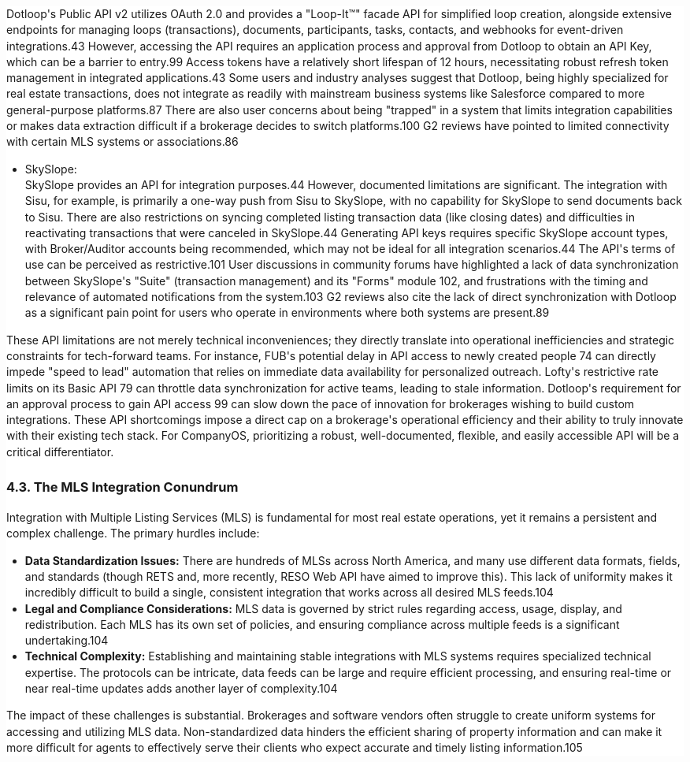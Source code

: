   Dotloop's Public API v2 utilizes OAuth 2.0 and provides a "Loop-It™" facade API for simplified loop creation, alongside extensive endpoints for managing loops (transactions), documents, participants, tasks, contacts, and webhooks for event-driven integrations.43 However, accessing the API requires an application process and approval from Dotloop to obtain an API Key, which can be a barrier to entry.99 Access tokens have a relatively short lifespan of 12 hours, necessitating robust refresh token management in integrated applications.43 Some users and industry analyses suggest that Dotloop, being highly specialized for real estate transactions, does not integrate as readily with mainstream business systems like Salesforce compared to more general-purpose platforms.87 There are also user concerns about being "trapped" in a system that limits integration capabilities or makes data extraction difficult if a brokerage decides to switch platforms.100 G2 reviews have pointed to limited connectivity with certain MLS systems or associations.86  
* SkySlope:  
  SkySlope provides an API for integration purposes.44 However, documented limitations are significant. The integration with Sisu, for example, is primarily a one-way push from Sisu to SkySlope, with no capability for SkySlope to send documents back to Sisu. There are also restrictions on syncing completed listing transaction data (like closing dates) and difficulties in reactivating transactions that were canceled in SkySlope.44 Generating API keys requires specific SkySlope account types, with Broker/Auditor accounts being recommended, which may not be ideal for all integration scenarios.44 The API's terms of use can be perceived as restrictive.101 User discussions in community forums have highlighted a lack of data synchronization between SkySlope's "Suite" (transaction management) and its "Forms" module 102, and frustrations with the timing and relevance of automated notifications from the system.103 G2 reviews also cite the lack of direct synchronization with Dotloop as a significant pain point for users who operate in environments where both systems are present.89

These API limitations are not merely technical inconveniences; they directly translate into operational inefficiencies and strategic constraints for tech-forward teams. For instance, FUB's potential delay in API access to newly created people 74 can directly impede "speed to lead" automation that relies on immediate data availability for personalized outreach. Lofty's restrictive rate limits on its Basic API 79 can throttle data synchronization for active teams, leading to stale information. Dotloop's requirement for an approval process to gain API access 99 can slow down the pace of innovation for brokerages wishing to build custom integrations. These API shortcomings impose a direct cap on a brokerage's operational efficiency and their ability to truly innovate with their existing tech stack. For CompanyOS, prioritizing a robust, well-documented, flexible, and easily accessible API will be a critical differentiator.

### **4.3. The MLS Integration Conundrum**

Integration with Multiple Listing Services (MLS) is fundamental for most real estate operations, yet it remains a persistent and complex challenge. The primary hurdles include:

* **Data Standardization Issues:** There are hundreds of MLSs across North America, and many use different data formats, fields, and standards (though RETS and, more recently, RESO Web API have aimed to improve this). This lack of uniformity makes it incredibly difficult to build a single, consistent integration that works across all desired MLS feeds.104  
* **Legal and Compliance Considerations:** MLS data is governed by strict rules regarding access, usage, display, and redistribution. Each MLS has its own set of policies, and ensuring compliance across multiple feeds is a significant undertaking.104  
* **Technical Complexity:** Establishing and maintaining stable integrations with MLS systems requires specialized technical expertise. The protocols can be intricate, data feeds can be large and require efficient processing, and ensuring real-time or near real-time updates adds another layer of complexity.104

The impact of these challenges is substantial. Brokerages and software vendors often struggle to create uniform systems for accessing and utilizing MLS data. Non-standardized data hinders the efficient sharing of property information and can make it more difficult for agents to effectively serve their clients who expect accurate and timely listing information.105
